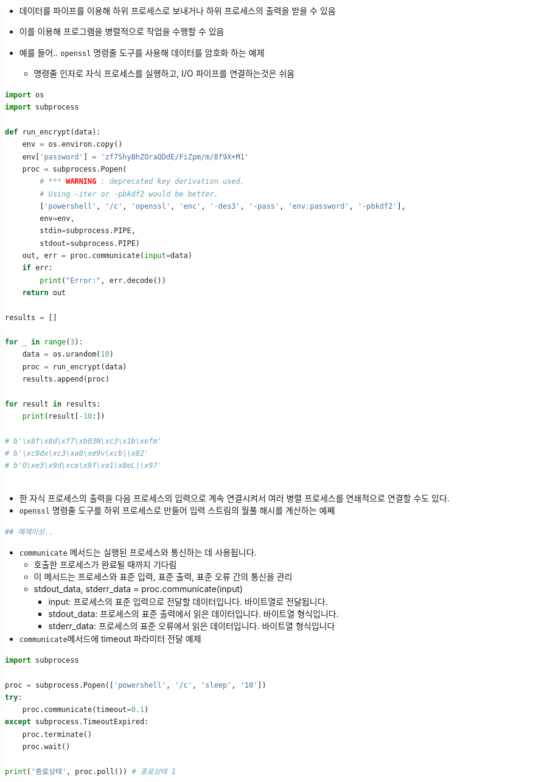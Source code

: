 - 데이터를 파이프를 이용해 하위 프로세스로 보내거나 하위 프로세스의 출력을 받을 수 있음
- 이를 이용해 프로그램을 병렬적으로 작업을 수행할 수 있음

- 예를 들어.. `openssl` 명령줄 도구를 사용해 데이터를 암호화 하는 예제
    - 명령줄 인자로 자식 프로세스를 실행하고, I/O 파이프를 연결하는것은 쉬움
```python
import os
import subprocess

def run_encrypt(data):
    env = os.environ.copy()
    env['password'] = 'zf7ShyBhZOraQDdE/FiZpm/m/8f9X+M1'
    proc = subprocess.Popen(
        # *** WARNING : deprecated key derivation used.
        # Using -iter or -pbkdf2 would be better.
        ['powershell', '/c', 'openssl', 'enc', '-des3', '-pass', 'env:password', '-pbkdf2'],
        env=env,
        stdin=subprocess.PIPE,
        stdout=subprocess.PIPE)
    out, err = proc.communicate(input=data)
    if err:
        print("Error:", err.decode())
    return out

results = []

for _ in range(3):
    data = os.urandom(10)
    proc = run_encrypt(data)
    results.append(proc)

for result in results:
    print(result[-10:])

# b'\x8f\x8d\xf7\xb03N\xc3\x1b\xefm'
# b'\xc9dx\xc3\xa0\xe9v\xcb|\x82'
# b'O\xe3\x9d\xce\x9f\xe1\x0eL|\x97'
    
```

- 한 자식 프로세스의 출력을 다음 프로세스의 입력으로 계속 연결시켜서 여러 병렬 프로세스를 연쇄적으로 연결할 수도 있다.
- `openssl` 명령줄 도구를 하위 프로세스로 만들어 입력 스트림의 월풀 해시를 계산하는 예쩨

```python
## 예제이상..
```


- `communicate` 메서드는 실행된 프로세스와 통신하는 데 사용됩니다. 
    - 호출한 프로세스가 완료될 때까지 기다림
    - 이 메서드는 프로세스와 표준 입력, 표준 출력, 표준 오류 간의 통신을 관리
    - stdout_data, stderr_data = proc.communicate(input)
        - input: 프로세스의 표준 입력으로 전달할 데이터입니다. 바이트열로 전달됩니다.
        - stdout_data: 프로세스의 표준 출력에서 읽은 데이터입니다. 바이트열 형식입니다.
        - stderr_data: 프로세스의 표준 오류에서 읽은 데이터입니다. 바이트열 형식입니다
- `communicate`메서드에 timeout 파라미터 전달 예제
```python
import subprocess

proc = subprocess.Popen(['powershell', '/c', 'sleep', '10'])
try:
    proc.communicate(timeout=0.1)
except subprocess.TimeoutExpired:
    proc.terminate()
    proc.wait()

print('종료상태', proc.poll()) # 종료상태 1
```